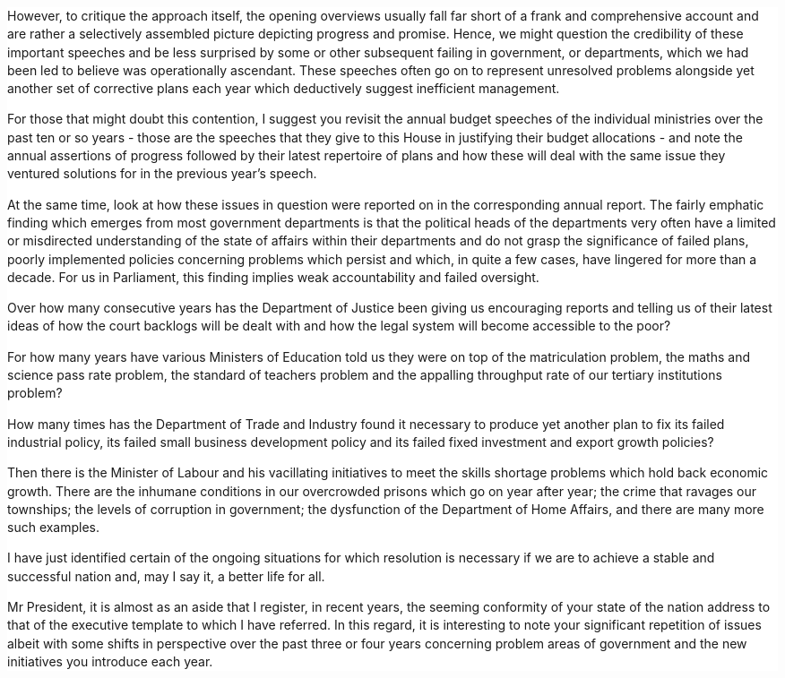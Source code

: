 However, to critique the approach itself, the opening overviews usually
fall far short of a frank and comprehensive account and are rather a
selectively assembled picture depicting progress and promise. Hence, we
might question the credibility of these important speeches and be less
surprised by some or other subsequent failing in government, or
departments, which we had been led to believe was operationally ascendant.
These speeches often go on to represent unresolved problems alongside yet
another set of corrective plans each year which deductively suggest
inefficient management.

For those that might doubt this contention, I suggest you revisit the
annual budget speeches of the individual ministries over the past ten or so
years - those are the speeches that they give to this House in justifying
their budget allocations - and note the annual assertions of progress
followed by their latest repertoire of plans and how these will deal with
the same issue they ventured solutions for in the previous year’s speech.

At the same time, look at how these issues in question were reported on in
the corresponding annual report. The fairly emphatic finding which emerges
from most government departments is that the political heads of the
departments very often have a limited or misdirected understanding of the
state of affairs within their departments and do not grasp the significance
of failed plans, poorly implemented policies concerning problems which
persist and which, in quite a few cases, have lingered for more than a
decade. For us in Parliament, this finding implies weak accountability and
failed oversight.

Over how many consecutive years has the Department of Justice been giving
us encouraging reports and telling us of their latest ideas of how the
court backlogs will be dealt with and how the legal system will become
accessible to the poor?

For how many years have various Ministers of Education told us they were on
top of the matriculation problem, the maths and science pass rate problem,
the standard of teachers problem and the appalling throughput rate of our
tertiary institutions problem?

How many times has the Department of Trade and Industry found it necessary
to produce yet another plan to fix its failed industrial policy, its failed
small business development policy and its failed fixed investment and
export growth policies?

Then there is the Minister of Labour and his vacillating initiatives to
meet the skills shortage problems which hold back economic growth. There
are the inhumane conditions in our overcrowded prisons which go on year
after year; the crime that ravages our townships; the levels of corruption
in government; the dysfunction of the Department of Home Affairs, and there
are many more such examples.

I have just identified certain of the ongoing situations for which
resolution is necessary if we are to achieve a stable and successful nation
and, may I say it, a better life for all.

Mr President, it is almost as an aside that I register, in recent years,
the seeming conformity of your state of the nation address to that of the
executive template to which I have referred. In this regard, it is
interesting to note your significant repetition of issues albeit with some
shifts in perspective over the past three or four years concerning problem
areas of government and the new initiatives you introduce each year.
